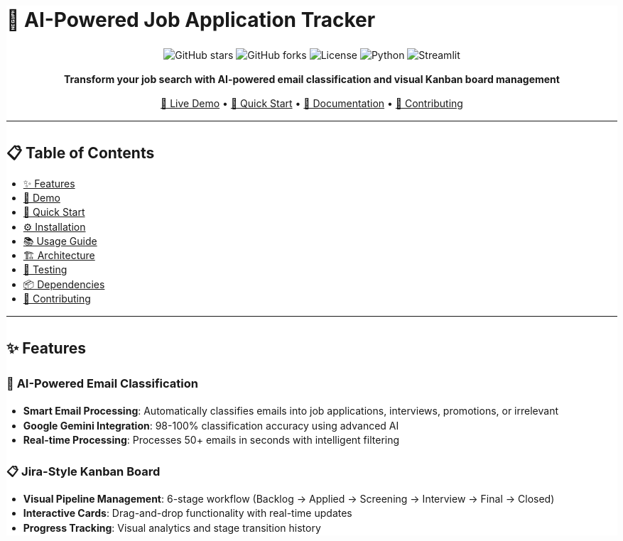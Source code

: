 # 🚀 AI-Powered Job Application Tracker

<div align="center">

![GitHub stars](https://img.shields.io/github/stars/your-username/job-tracker-assistant?style=social)
![GitHub forks](https://img.shields.io/github/forks/your-username/job-tracker-assistant?style=social)
![License](https://img.shields.io/badge/license-MIT-blue.svg)
![Python](https://img.shields.io/badge/python-3.8%2B-blue.svg)
![Streamlit](https://img.shields.io/badge/streamlit-1.28%2B-red.svg)

**Transform your job search with AI-powered email classification and visual Kanban board management**

[🌟 Live Demo](#-demo) • [🚀 Quick Start](#-quick-start) • [📖 Documentation](#-architecture) • [🤝 Contributing](#-contributing)

</div>

---

## 📋 Table of Contents

- [✨ Features](#-features)
- [🎯 Demo](#-demo)
- [🚀 Quick Start](#-quick-start)
- [⚙️ Installation](#️-installation)
- [📚 Usage Guide](#-usage-guide)
- [🏗️ Architecture](#️-architecture)
- [🧪 Testing](#-testing)
- [📦 Dependencies](#-dependencies)
- [🤝 Contributing](#-contributing)

---

## ✨ Features

### 🤖 **AI-Powered Email Classification**
- **Smart Email Processing**: Automatically classifies emails into job applications, interviews, promotions, or irrelevant
- **Google Gemini Integration**: 98-100% classification accuracy using advanced AI
- **Real-time Processing**: Processes 50+ emails in seconds with intelligent filtering

### 📋 **Jira-Style Kanban Board**
- **Visual Pipeline Management**: 6-stage workflow (Backlog → Applied → Screening → Interview → Final → Closed)
- **Interactive Cards**: Drag-and-drop functionality with real-time updates
- **Progress Tracking**: Visual analytics and stage transition history
